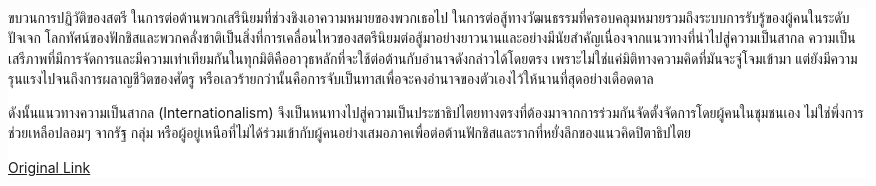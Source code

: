 ขบวนการปฏิวัติของสตรี ในการต่อต้านพวกเสรีนิยมที่ช่วงชิงเอาความหมายของพวกเธอไป ในการต่อสู้ทางวัฒนธรรมที่ครอบคลุมหมายรวมถึงระบบการรับรู้ของผู้คนในระดับปัจเจก โลกทัศน์ของฟักชิสและพวกคลั่งชาติเป็นสิ่งที่การเคลื่อนไหวของสตรีนิยมต่อสู้มาอย่างยาวนานและอย่างมีนัยสำคัญเนื่องจากแนวทางที่นำไปสู่ความเป็นสากล ความเป็นเสรีภาพที่มีการจัดการและมีความเท่าเทียมกันในทุกมิติคืออาวุธหลักที่จะใช้ต่อต้านกับอำนาจดังกล่าวได้โดยตรง เพราะไม่ใช่แค่มิติทางความคิดที่มันจะจู่โจมเข้ามา แต่ยังมีความรุนแรงไปจนถึงการผลาญชีวิตของศัตรู หรือเลวร้ายกว่านั้นคือการจับเป็นทาสเพื่อจะคงอำนาจของตัวเองไว้ให้นานที่สุดอย่างเดือดดาล

ดังนั้นแนวทางความเป็นสากล (Internationalism) จึงเป็นหนทางไปสู่ความเป็นประชาธิปไตยทางตรงที่ต้องมาจากการร่วมกันจัดตั้งจัดการโดยผู้คนในชุมชนเอง ไม่ใช่พึ่งการช่วยเหลือปลอมๆ จากรัฐ กลุ่ม หรือผู้อยู่เหนือที่ไม่ได้ร่วมเข้ากับผู้คนอย่างเสมอภาคเพื่อต่อต้านฟักชิสและรากที่หยั่งลึกของแนวคิดปิตาธิปไตย



[Original Link](https://www.dindeng.com/women-internationalism/)